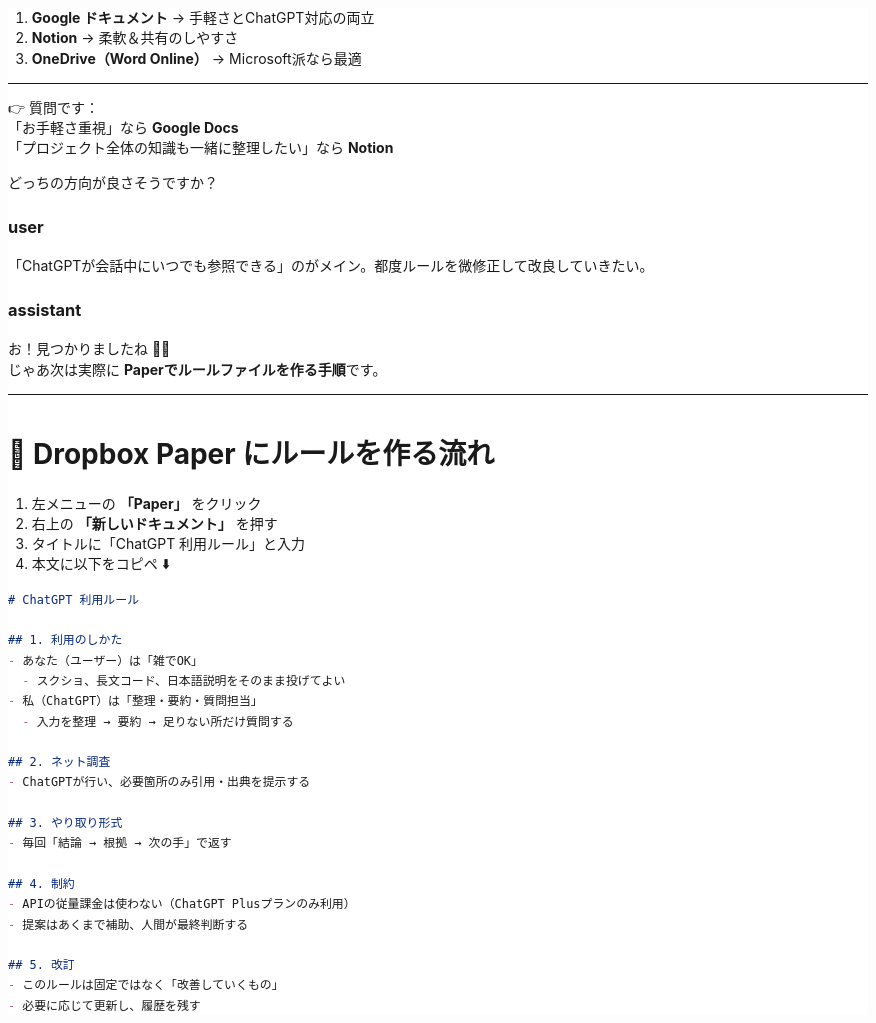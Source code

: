 1. **Google ドキュメント** → 手軽さとChatGPT対応の両立  
2. **Notion** → 柔軟＆共有のしやすさ  
3. **OneDrive（Word Online）** → Microsoft派なら最適  

---

👉 質問です：  
「お手軽さ重視」なら **Google Docs**  
「プロジェクト全体の知識も一緒に整理したい」なら **Notion**  

どっちの方向が良さそうですか？

### user  

「ChatGPTが会話中にいつでも参照できる」のがメイン。都度ルールを微修正して改良していきたい。

### assistant  

お！見つかりましたね 🎉✨  
じゃあ次は実際に **Paperでルールファイルを作る手順**です。  

---

# 📝 Dropbox Paper にルールを作る流れ

1. 左メニューの **「Paper」** をクリック  
2. 右上の **「新しいドキュメント」** を押す  
3. タイトルに「ChatGPT 利用ルール」と入力  
4. 本文に以下をコピペ ⬇️  

```markdown
# ChatGPT 利用ルール

## 1. 利用のしかた
- あなた（ユーザー）は「雑でOK」  
  - スクショ、長文コード、日本語説明をそのまま投げてよい  
- 私（ChatGPT）は「整理・要約・質問担当」  
  - 入力を整理 → 要約 → 足りない所だけ質問する  

## 2. ネット調査
- ChatGPTが行い、必要箇所のみ引用・出典を提示する  

## 3. やり取り形式
- 毎回「結論 → 根拠 → 次の手」で返す  

## 4. 制約
- APIの従量課金は使わない（ChatGPT Plusプランのみ利用）  
- 提案はあくまで補助、人間が最終判断する  

## 5. 改訂
- このルールは固定ではなく「改善していくもの」  
- 必要に応じて更新し、履歴を残す  
```
